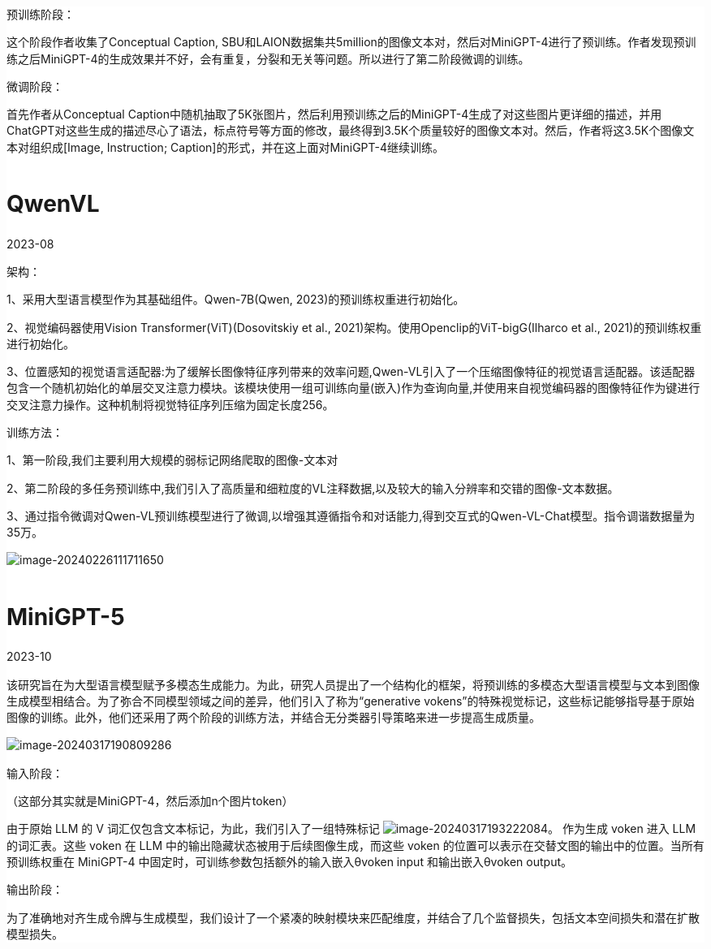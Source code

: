 预训练阶段：

这个阶段作者收集了Conceptual Caption, SBU和LAION数据集共5million的图像文本对，然后对MiniGPT-4进行了预训练。作者发现预训练之后MiniGPT-4的生成效果并不好，会有重复，分裂和无关等问题。所以进行了第二阶段微调的训练。

微调阶段：

首先作者从Conceptual Caption中随机抽取了5K张图片，然后利用预训练之后的MiniGPT-4生成了对这些图片更详细的描述，并用ChatGPT对这些生成的描述尽心了语法，标点符号等方面的修改，最终得到3.5K个质量较好的图像文本对。然后，作者将这3.5K个图像文本对组织成[Image, Instruction; Caption]的形式，并在这上面对MiniGPT-4继续训练。

# QwenVL

2023-08

架构：

1、采用大型语言模型作为其基础组件。Qwen-7B(Qwen, 2023)的预训练权重进行初始化。

2、视觉编码器使用Vision Transformer(ViT)(Dosovitskiy et al., 2021)架构。使用Openclip的ViT-bigG(Ilharco et al., 2021)的预训练权重进行初始化。

3、位置感知的视觉语言适配器:为了缓解长图像特征序列带来的效率问题,Qwen-VL引入了一个压缩图像特征的视觉语言适配器。该适配器包含一个随机初始化的单层交叉注意力模块。该模块使用一组可训练向量(嵌入)作为查询向量,并使用来自视觉编码器的图像特征作为键进行交叉注意力操作。这种机制将视觉特征序列压缩为固定长度256。



训练方法：

1、第一阶段,我们主要利用大规模的弱标记网络爬取的图像-文本对

2、第二阶段的多任务预训练中,我们引入了高质量和细粒度的VL注释数据,以及较大的输入分辨率和交错的图像-文本数据。

3、通过指令微调对Qwen-VL预训练模型进行了微调,以增强其遵循指令和对话能力,得到交互式的Qwen-VL-Chat模型。指令调谐数据量为35万。

![image-20240226111711650](images/image-20240226111711650.png)

# MiniGPT-5

2023-10

该研究旨在为大型语言模型赋予多模态生成能力。为此，研究人员提出了一个结构化的框架，将预训练的多模态大型语言模型与文本到图像生成模型相结合。为了弥合不同模型领域之间的差异，他们引入了称为“generative vokens”的特殊视觉标记，这些标记能够指导基于原始图像的训练。此外，他们还采用了两个阶段的训练方法，并结合无分类器引导策略来进一步提高生成质量。

![image-20240317190809286](images/image-20240317190809286.png)



输入阶段：

（这部分其实就是MiniGPT-4，然后添加n个图片token）

由于原始 LLM 的 V 词汇仅包含文本标记，为此，我们引入了一组特殊标记 ![image-20240317193222084](images/image-20240317193222084.png)。 作为生成 voken 进入 LLM 的词汇表。这些 voken 在 LLM 中的输出隐藏状态被用于后续图像生成，而这些 voken 的位置可以表示在交替文图的输出中的位置。当所有预训练权重在 MiniGPT-4 中固定时，可训练参数包括额外的输入嵌入θvoken input 和输出嵌入θvoken output。



输出阶段：

为了准确地对齐生成令牌与生成模型，我们设计了一个紧凑的映射模块来匹配维度，并结合了几个监督损失，包括文本空间损失和潜在扩散模型损失。
